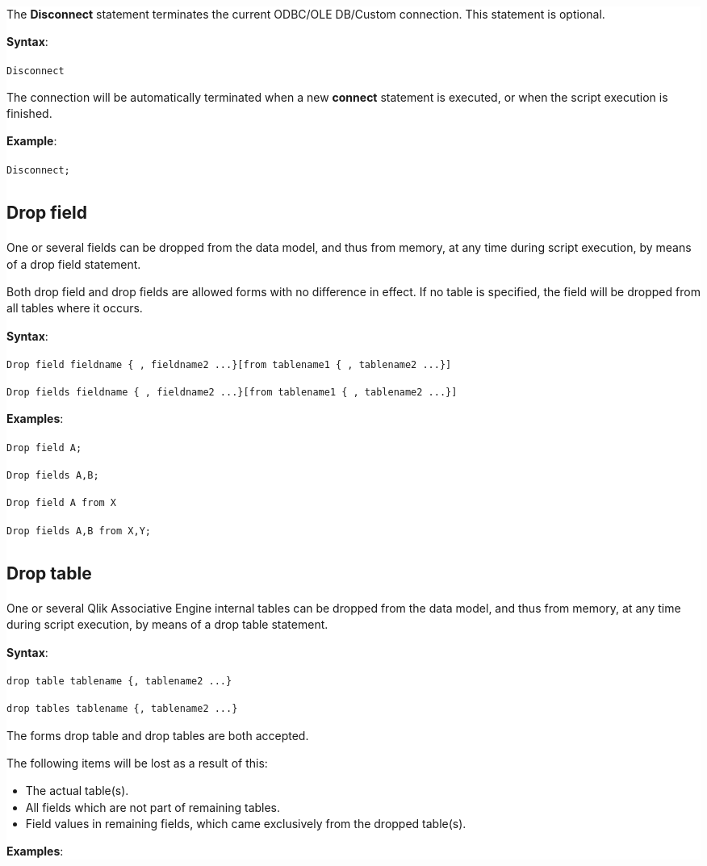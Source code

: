 The **Disconnect** statement terminates the current ODBC/OLE DB/Custom connection.
This statement is optional.

**Syntax**:

`Disconnect`

The connection will be automatically terminated when a new **connect** statement is executed,
or when the script execution is finished.

**Example**:

`Disconnect;`

## Drop field

One or several fields can be dropped from the data model,
and thus from memory, at any time during script execution,
by means of a drop field statement.

Both drop field and drop fields are allowed forms with no difference in effect.
If no table is specified, the field will be dropped from all tables where it occurs.

**Syntax**:

`Drop field fieldname { , fieldname2 ...}[from tablename1 { , tablename2 ...}]`

`Drop fields fieldname { , fieldname2 ...}[from tablename1 { , tablename2 ...}]`

**Examples**:

`Drop field A;`

`Drop fields A,B;`

`Drop field A from X`

`Drop fields A,B from X,Y;`

## Drop table

One or several Qlik Associative Engine internal tables can be dropped from the data model,
and thus from memory, at any time during script execution,
by means of a drop table statement.

**Syntax**:

`drop table tablename {, tablename2 ...}`

`drop tables tablename {, tablename2 ...}`

The forms drop table and drop tables are both accepted.

The following items will be lost as a result of this:

- The actual table(s).
- All fields which are not part of remaining tables.
- Field values in remaining fields, which came exclusively from the dropped table(s).

**Examples**:
